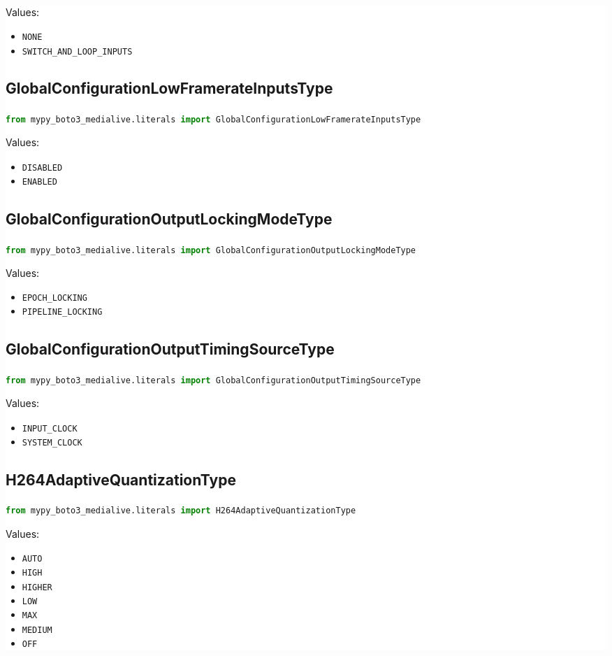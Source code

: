 Values:

- `NONE`
- `SWITCH_AND_LOOP_INPUTS`

<a id="globalconfigurationlowframerateinputstype"></a>

## GlobalConfigurationLowFramerateInputsType

```python
from mypy_boto3_medialive.literals import GlobalConfigurationLowFramerateInputsType
```

Values:

- `DISABLED`
- `ENABLED`

<a id="globalconfigurationoutputlockingmodetype"></a>

## GlobalConfigurationOutputLockingModeType

```python
from mypy_boto3_medialive.literals import GlobalConfigurationOutputLockingModeType
```

Values:

- `EPOCH_LOCKING`
- `PIPELINE_LOCKING`

<a id="globalconfigurationoutputtimingsourcetype"></a>

## GlobalConfigurationOutputTimingSourceType

```python
from mypy_boto3_medialive.literals import GlobalConfigurationOutputTimingSourceType
```

Values:

- `INPUT_CLOCK`
- `SYSTEM_CLOCK`

<a id="h264adaptivequantizationtype"></a>

## H264AdaptiveQuantizationType

```python
from mypy_boto3_medialive.literals import H264AdaptiveQuantizationType
```

Values:

- `AUTO`
- `HIGH`
- `HIGHER`
- `LOW`
- `MAX`
- `MEDIUM`
- `OFF`
